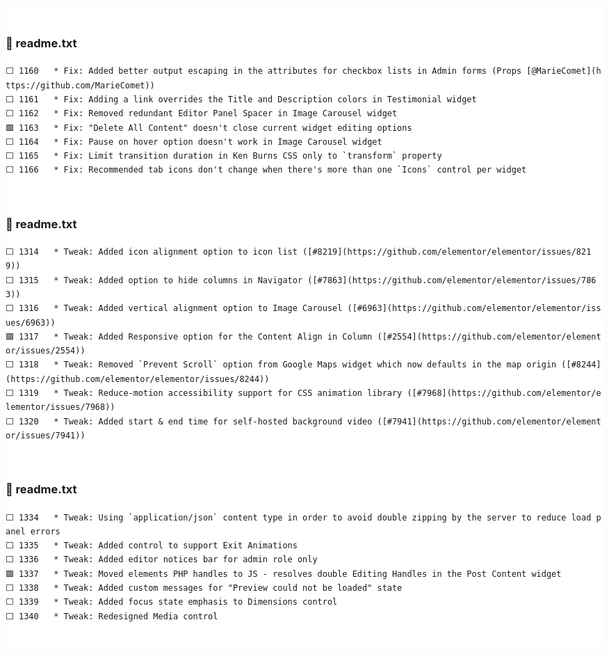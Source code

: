 <br/>


### 📄 readme.txt
```
⬜ 1160   * Fix: Added better output escaping in the attributes for checkbox lists in Admin forms (Props [@MarieComet](https://github.com/MarieComet))
⬜ 1161   * Fix: Adding a link overrides the Title and Description colors in Testimonial widget
⬜ 1162   * Fix: Removed redundant Editor Panel Spacer in Image Carousel widget
🟩 1163   * Fix: "Delete All Content" doesn't close current widget editing options
⬜ 1164   * Fix: Pause on hover option doesn't work in Image Carousel widget
⬜ 1165   * Fix: Limit transition duration in Ken Burns CSS only to `transform` property
⬜ 1166   * Fix: Recommended tab icons don't change when there's more than one `Icons` control per widget
```

<br/>


### 📄 readme.txt
```
⬜ 1314   * Tweak: Added icon alignment option to icon list ([#8219](https://github.com/elementor/elementor/issues/8219))
⬜ 1315   * Tweak: Added option to hide columns in Navigator ([#7863](https://github.com/elementor/elementor/issues/7863))
⬜ 1316   * Tweak: Added vertical alignment option to Image Carousel ([#6963](https://github.com/elementor/elementor/issues/6963))
🟩 1317   * Tweak: Added Responsive option for the Content Align in Column ([#2554](https://github.com/elementor/elementor/issues/2554))
⬜ 1318   * Tweak: Removed `Prevent Scroll` option from Google Maps widget which now defaults in the map origin ([#8244](https://github.com/elementor/elementor/issues/8244))
⬜ 1319   * Tweak: Reduce-motion accessibility support for CSS animation library ([#7968](https://github.com/elementor/elementor/issues/7968))
⬜ 1320   * Tweak: Added start & end time for self-hosted background video ([#7941](https://github.com/elementor/elementor/issues/7941))
```

<br/>


### 📄 readme.txt
```
⬜ 1334   * Tweak: Using `application/json` content type in order to avoid double zipping by the server to reduce load panel errors
⬜ 1335   * Tweak: Added control to support Exit Animations
⬜ 1336   * Tweak: Added editor notices bar for admin role only
🟩 1337   * Tweak: Moved elements PHP handles to JS - resolves double Editing Handles in the Post Content widget
⬜ 1338   * Tweak: Added custom messages for "Preview could not be loaded" state
⬜ 1339   * Tweak: Added focus state emphasis to Dimensions control
⬜ 1340   * Tweak: Redesigned Media control
```

<br/>
